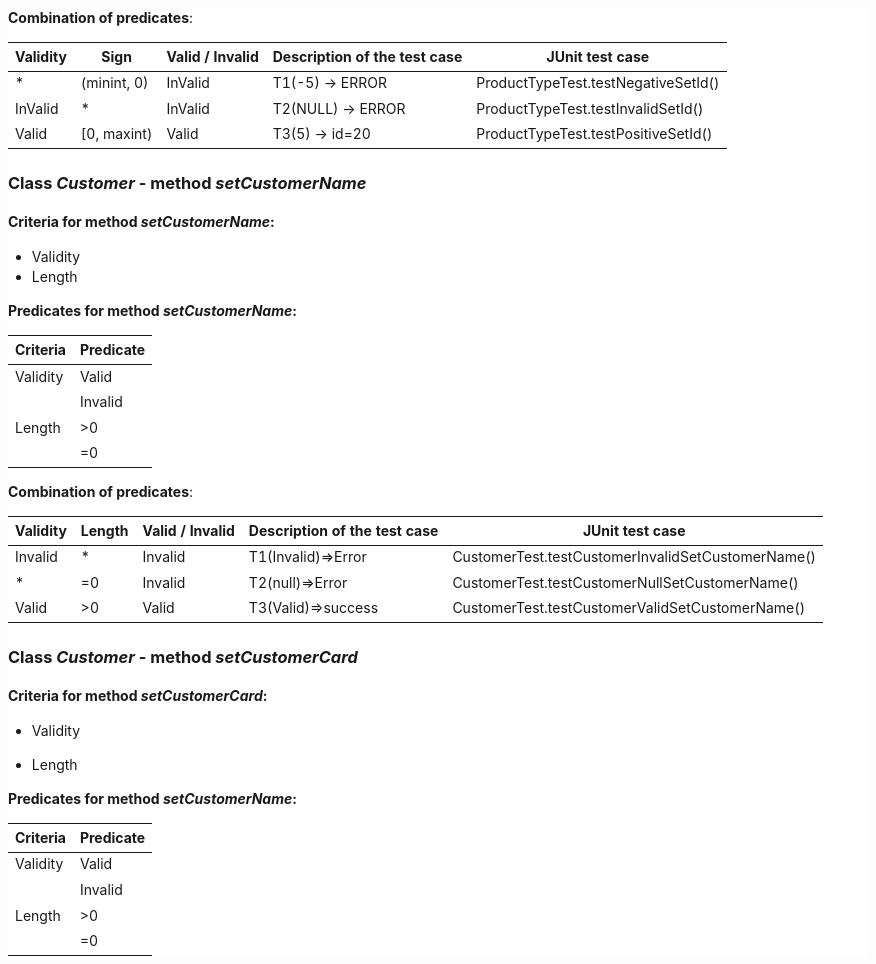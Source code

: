 **Combination of predicates**:


| Validity | Sign        | Valid / Invalid | Description of the test case | JUnit test case |
|-------|-------|-------|-------|-------|
| *        | (minint, 0) | InValid         | T1(-5) -> ERROR              | ProductTypeTest.testNegativeSetId() |
| InValid  | *           | InValid         | T2(NULL) -> ERROR            | ProductTypeTest.testInvalidSetId()  |
| Valid    | [0, maxint) | Valid           | T3(5) -> id=20               | ProductTypeTest.testPositiveSetId() |


 ### **Class *Customer* - method *setCustomerName***

**Criteria for method *setCustomerName*:**

 - Validity
 - Length

**Predicates for method *setCustomerName*:**

| Criteria | Predicate |
| -------- | --------- |
| Validity | Valid     |
|          | Invalid   |
| Length   | >0        |
|          | =0        |

**Combination of predicates**:


| Validity | Length | Valid / Invalid | Description of the test case | JUnit test case |
|-------|-------|-------|-------|-------|
|Invalid|*|Invalid|T1(Invalid)=>Error|CustomerTest.testCustomerInvalidSetCustomerName()|
|*|=0|Invalid|T2(null)=>Error|CustomerTest.testCustomerNullSetCustomerName()|
|Valid|>0|Valid|T3(Valid)=>success|CustomerTest.testCustomerValidSetCustomerName()|

 ### **Class *Customer* - method *setCustomerCard***

**Criteria for method *setCustomerCard*:**

 -  Validity

 -    Length

   **Predicates for method *setCustomerName*:**

| Criteria | Predicate |
| -------- | --------- |
| Validity | Valid     |
|          | Invalid   |
| Length   | >0        |
|          | =0        |
